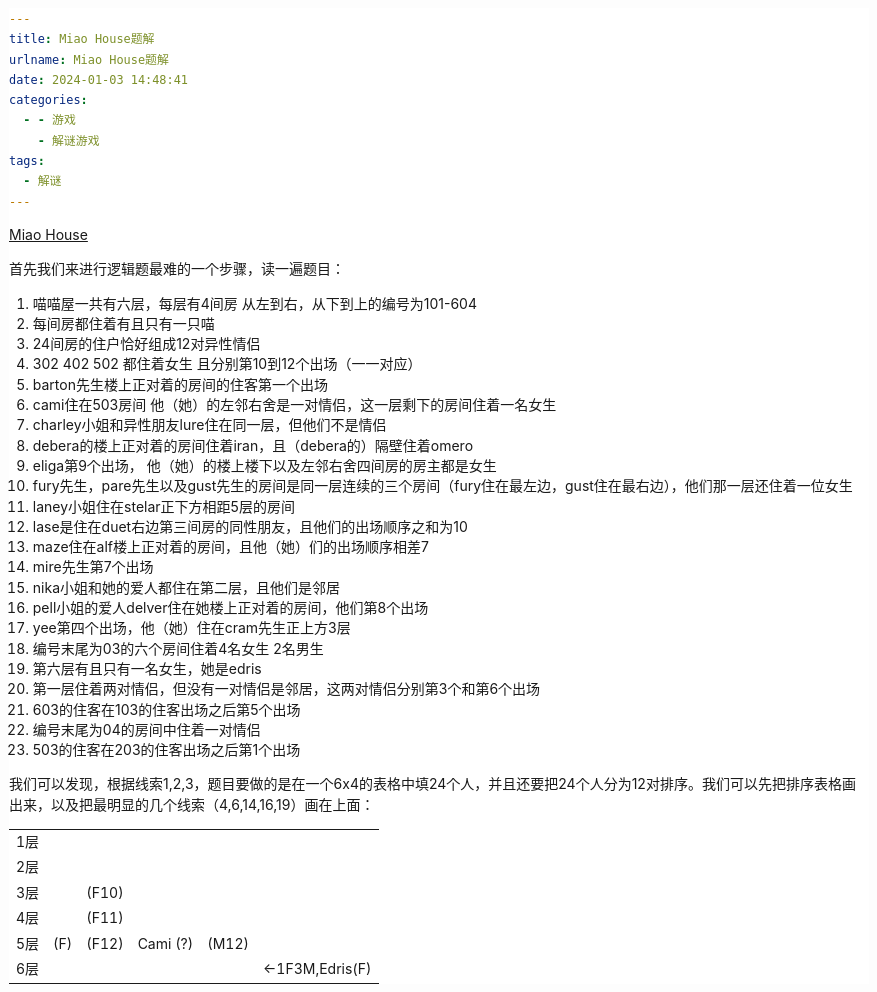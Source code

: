 ```yaml
---
title: Miao House题解
urlname: Miao House题解
date: 2024-01-03 14:48:41
categories:
  - - 游戏
    - 解谜游戏
tags:
  - 解谜
---
```



[Miao House](https://mh2023.puzzlehunt.cn/puzzle?key=349a9e7d99b80526cd32e42d664d21220acf01de)



首先我们来进行逻辑题最难的一个步骤，读一遍题目：

1. 喵喵屋一共有六层，每层有4间房 从左到右，从下到上的编号为101-604
2. 每间房都住着有且只有一只喵
3. 24间房的住户恰好组成12对异性情侣
4. 302 402 502 都住着女生 且分别第10到12个出场（一一对应）
5. barton先生楼上正对着的房间的住客第一个出场
6. cami住在503房间 他（她）的左邻右舍是一对情侣，这一层剩下的房间住着一名女生
7. charley小姐和异性朋友lure住在同一层，但他们不是情侣
8. debera的楼上正对着的房间住着iran，且（debera的）隔壁住着omero
9. eliga第9个出场， 他（她）的楼上楼下以及左邻右舍四间房的房主都是女生
10. fury先生，pare先生以及gust先生的房间是同一层连续的三个房间（fury住在最左边，gust住在最右边），他们那一层还住着一位女生
11. laney小姐住在stelar正下方相距5层的房间
12. lase是住在duet右边第三间房的同性朋友，且他们的出场顺序之和为10
13. maze住在alf楼上正对着的房间，且他（她）们的出场顺序相差7
14. mire先生第7个出场
15. nika小姐和她的爱人都住在第二层，且他们是邻居
16. pell小姐的爱人delver住在她楼上正对着的房间，他们第8个出场
17. yee第四个出场，他（她）住在cram先生正上方3层
18. 编号末尾为03的六个房间住着4名女生 2名男生
19. 第六层有且只有一名女生，她是edris
20. 第一层住着两对情侣，但没有一对情侣是邻居，这两对情侣分别第3个和第6个出场
21. 603的住客在103的住客出场之后第5个出场
22. 编号末尾为04的房间中住着一对情侣
23. 503的住客在203的住客出场之后第1个出场

我们可以发现，根据线索1,2,3，题目要做的是在一个6x4的表格中填24个人，并且还要把24个人分为12对排序。我们可以先把排序表格画出来，以及把最明显的几个线索（4,6,14,16,19）画在上面：

| | | | | | |
| :--: | :--: | :--: | :--: | :--: | -- |
| 1层 | | | | | |
| 2层 | | | | | |
| 3层 | | (F10) | | | |
| 4层 | | (F11) | | | |
| 5层 | (F) | (F12) | Cami (?) | (M12) | |
| 6层 | | | | | ←1F3M,Edris(F) |
